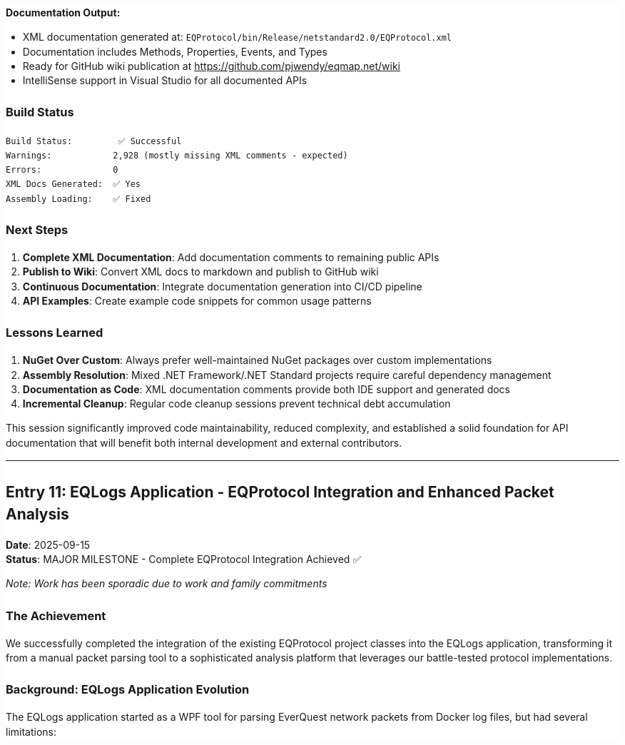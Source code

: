 **Documentation Output:**
- XML documentation generated at: `EQProtocol/bin/Release/netstandard2.0/EQProtocol.xml`
- Documentation includes Methods, Properties, Events, and Types
- Ready for GitHub wiki publication at https://github.com/pjwendy/eqmap.net/wiki
- IntelliSense support in Visual Studio for all documented APIs

### Build Status
```
Build Status:         ✅ Successful
Warnings:            2,928 (mostly missing XML comments - expected)
Errors:              0
XML Docs Generated:  ✅ Yes
Assembly Loading:    ✅ Fixed
```

### Next Steps

1. **Complete XML Documentation**: Add documentation comments to remaining public APIs
2. **Publish to Wiki**: Convert XML docs to markdown and publish to GitHub wiki
3. **Continuous Documentation**: Integrate documentation generation into CI/CD pipeline
4. **API Examples**: Create example code snippets for common usage patterns

### Lessons Learned

1. **NuGet Over Custom**: Always prefer well-maintained NuGet packages over custom implementations
2. **Assembly Resolution**: Mixed .NET Framework/.NET Standard projects require careful dependency management
3. **Documentation as Code**: XML documentation comments provide both IDE support and generated docs
4. **Incremental Cleanup**: Regular code cleanup sessions prevent technical debt accumulation

This session significantly improved code maintainability, reduced complexity, and established a solid foundation for API documentation that will benefit both internal development and external contributors.

---

## Entry 11: EQLogs Application - EQProtocol Integration and Enhanced Packet Analysis
**Date**: 2025-09-15  
**Status**: MAJOR MILESTONE - Complete EQProtocol Integration Achieved ✅

*Note: Work has been sporadic due to work and family commitments*

### The Achievement

We successfully completed the integration of the existing EQProtocol project classes into the EQLogs application, transforming it from a manual packet parsing tool to a sophisticated analysis platform that leverages our battle-tested protocol implementations.

### Background: EQLogs Application Evolution

The EQLogs application started as a WPF tool for parsing EverQuest network packets from Docker log files, but had several limitations:
